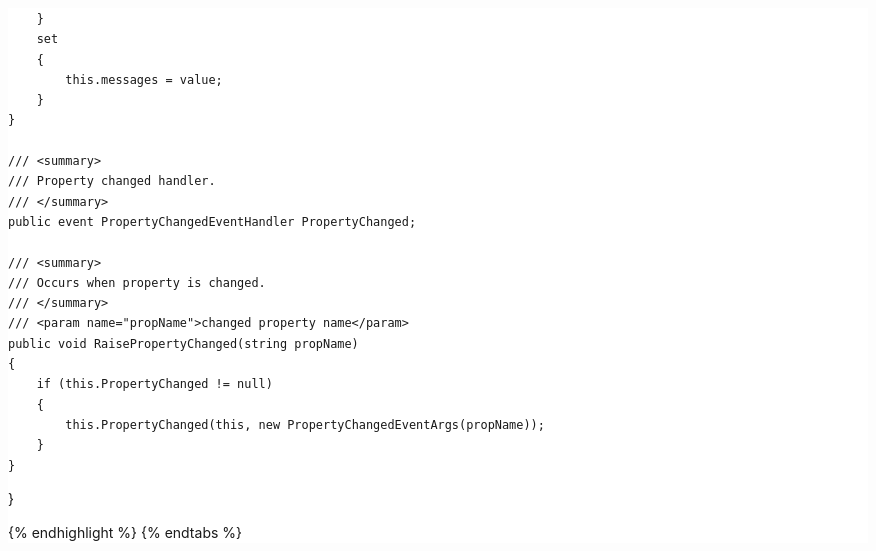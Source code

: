         }
        set
        {
            this.messages = value;
        }
    }

    /// <summary>
    /// Property changed handler.
    /// </summary>
    public event PropertyChangedEventHandler PropertyChanged;

    /// <summary>
    /// Occurs when property is changed.
    /// </summary>
    /// <param name="propName">changed property name</param>
    public void RaisePropertyChanged(string propName)
    {
        if (this.PropertyChanged != null)
        {
            this.PropertyChanged(this, new PropertyChangedEventArgs(propName));
        }
    }
}

{% endhighlight %}
{% endtabs %}
